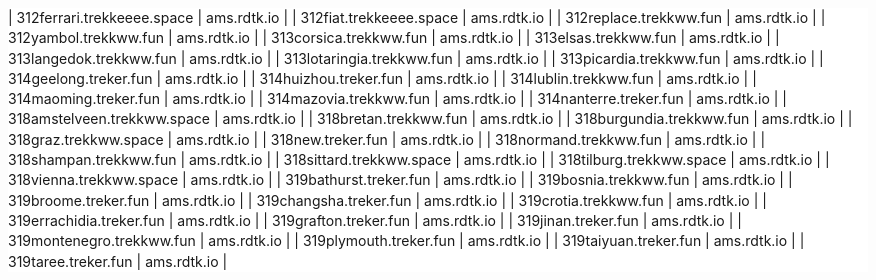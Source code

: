 | 312ferrari.trekkeeee.space | ams.rdtk.io |
| 312fiat.trekkeeee.space | ams.rdtk.io |
| 312replace.trekkww.fun | ams.rdtk.io |
| 312yambol.trekkww.fun | ams.rdtk.io |
| 313corsica.trekkww.fun | ams.rdtk.io |
| 313elsas.trekkww.fun | ams.rdtk.io |
| 313langedok.trekkww.fun | ams.rdtk.io |
| 313lotaringia.trekkww.fun | ams.rdtk.io |
| 313picardia.trekkww.fun | ams.rdtk.io |
| 314geelong.treker.fun | ams.rdtk.io |
| 314huizhou.treker.fun | ams.rdtk.io |
| 314lublin.trekkww.fun | ams.rdtk.io |
| 314maoming.treker.fun | ams.rdtk.io |
| 314mazovia.trekkww.fun | ams.rdtk.io |
| 314nanterre.treker.fun | ams.rdtk.io |
| 318amstelveen.trekkww.space | ams.rdtk.io |
| 318bretan.trekkww.fun | ams.rdtk.io |
| 318burgundia.trekkww.fun | ams.rdtk.io |
| 318graz.trekkww.space | ams.rdtk.io |
| 318new.treker.fun | ams.rdtk.io |
| 318normand.trekkww.fun | ams.rdtk.io |
| 318shampan.trekkww.fun | ams.rdtk.io |
| 318sittard.trekkww.space | ams.rdtk.io |
| 318tilburg.trekkww.space | ams.rdtk.io |
| 318vienna.trekkww.space | ams.rdtk.io |
| 319bathurst.treker.fun | ams.rdtk.io |
| 319bosnia.trekkww.fun | ams.rdtk.io |
| 319broome.treker.fun | ams.rdtk.io |
| 319changsha.treker.fun | ams.rdtk.io |
| 319crotia.trekkww.fun | ams.rdtk.io |
| 319errachidia.treker.fun | ams.rdtk.io |
| 319grafton.treker.fun | ams.rdtk.io |
| 319jinan.treker.fun | ams.rdtk.io |
| 319montenegro.trekkww.fun | ams.rdtk.io |
| 319plymouth.treker.fun | ams.rdtk.io |
| 319taiyuan.treker.fun | ams.rdtk.io |
| 319taree.treker.fun | ams.rdtk.io |